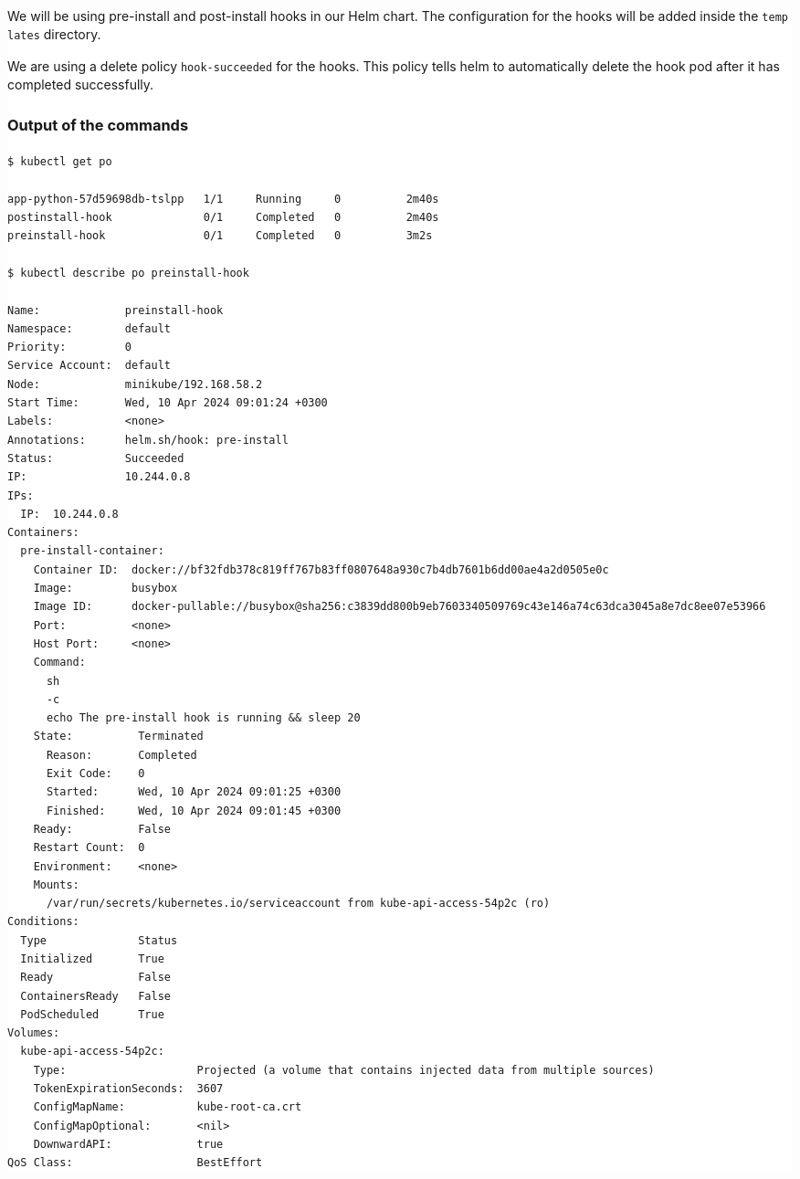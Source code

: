 We will be using pre-install and post-install hooks in our Helm chart. The configuration for the hooks will be added inside the `templates` directory.

We are using a delete policy `hook-succeeded` for the hooks. This policy tells helm to automatically delete the hook pod after it has completed successfully. 

### Output of the commands
```
$ kubectl get po

app-python-57d59698db-tslpp   1/1     Running     0          2m40s
postinstall-hook              0/1     Completed   0          2m40s
preinstall-hook               0/1     Completed   0          3m2s

$ kubectl describe po preinstall-hook

Name:             preinstall-hook
Namespace:        default
Priority:         0
Service Account:  default
Node:             minikube/192.168.58.2
Start Time:       Wed, 10 Apr 2024 09:01:24 +0300
Labels:           <none>
Annotations:      helm.sh/hook: pre-install
Status:           Succeeded
IP:               10.244.0.8
IPs:
  IP:  10.244.0.8
Containers:
  pre-install-container:
    Container ID:  docker://bf32fdb378c819ff767b83ff0807648a930c7b4db7601b6dd00ae4a2d0505e0c
    Image:         busybox
    Image ID:      docker-pullable://busybox@sha256:c3839dd800b9eb7603340509769c43e146a74c63dca3045a8e7dc8ee07e53966
    Port:          <none>
    Host Port:     <none>
    Command:
      sh
      -c
      echo The pre-install hook is running && sleep 20
    State:          Terminated
      Reason:       Completed
      Exit Code:    0
      Started:      Wed, 10 Apr 2024 09:01:25 +0300
      Finished:     Wed, 10 Apr 2024 09:01:45 +0300
    Ready:          False
    Restart Count:  0
    Environment:    <none>
    Mounts:
      /var/run/secrets/kubernetes.io/serviceaccount from kube-api-access-54p2c (ro)
Conditions:
  Type              Status
  Initialized       True
  Ready             False
  ContainersReady   False
  PodScheduled      True
Volumes:
  kube-api-access-54p2c:
    Type:                    Projected (a volume that contains injected data from multiple sources)
    TokenExpirationSeconds:  3607
    ConfigMapName:           kube-root-ca.crt
    ConfigMapOptional:       <nil>
    DownwardAPI:             true
QoS Class:                   BestEffort
```